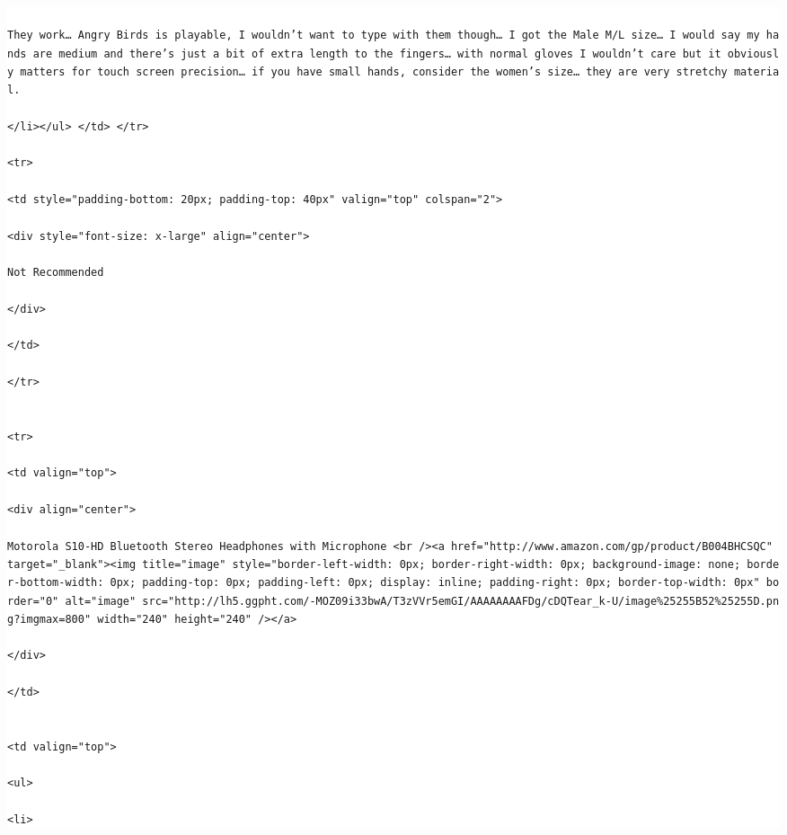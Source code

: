                                                                                                                                                                                                                                                 They work… Angry Birds is playable, I wouldn’t want to type with them though… I got the Male M/L size… I would say my hands are medium and there’s just a bit of extra length to the fingers… with normal gloves I wouldn’t care but it obviously matters for touch screen precision… if you have small hands, consider the women’s size… they are very stretchy material.
                                                                                                                                                                                                                                              </li></ul> </td> </tr> 
                                                                                                                                                                                                                                              <tr>
                                                                                                                                                                                                                                                <td style="padding-bottom: 20px; padding-top: 40px" valign="top" colspan="2">
                                                                                                                                                                                                                                                  <div style="font-size: x-large" align="center">
                                                                                                                                                                                                                                                    Not Recommended
                                                                                                                                                                                                                                                  </div>
                                                                                                                                                                                                                                                </td>
                                                                                                                                                                                                                                              </tr>
                                                                                                                                                                                                                                              
                                                                                                                                                                                                                                              <tr>
                                                                                                                                                                                                                                                <td valign="top">
                                                                                                                                                                                                                                                  <div align="center">
                                                                                                                                                                                                                                                    Motorola S10-HD Bluetooth Stereo Headphones with Microphone <br /><a href="http://www.amazon.com/gp/product/B004BHCSQC" target="_blank"><img title="image" style="border-left-width: 0px; border-right-width: 0px; background-image: none; border-bottom-width: 0px; padding-top: 0px; padding-left: 0px; display: inline; padding-right: 0px; border-top-width: 0px" border="0" alt="image" src="http://lh5.ggpht.com/-MOZ09i33bwA/T3zVVr5emGI/AAAAAAAAFDg/cDQTear_k-U/image%25255B52%25255D.png?imgmax=800" width="240" height="240" /></a>
                                                                                                                                                                                                                                                  </div>
                                                                                                                                                                                                                                                </td>
                                                                                                                                                                                                                                                
                                                                                                                                                                                                                                                <td valign="top">
                                                                                                                                                                                                                                                  <ul>
                                                                                                                                                                                                                                                    <li>